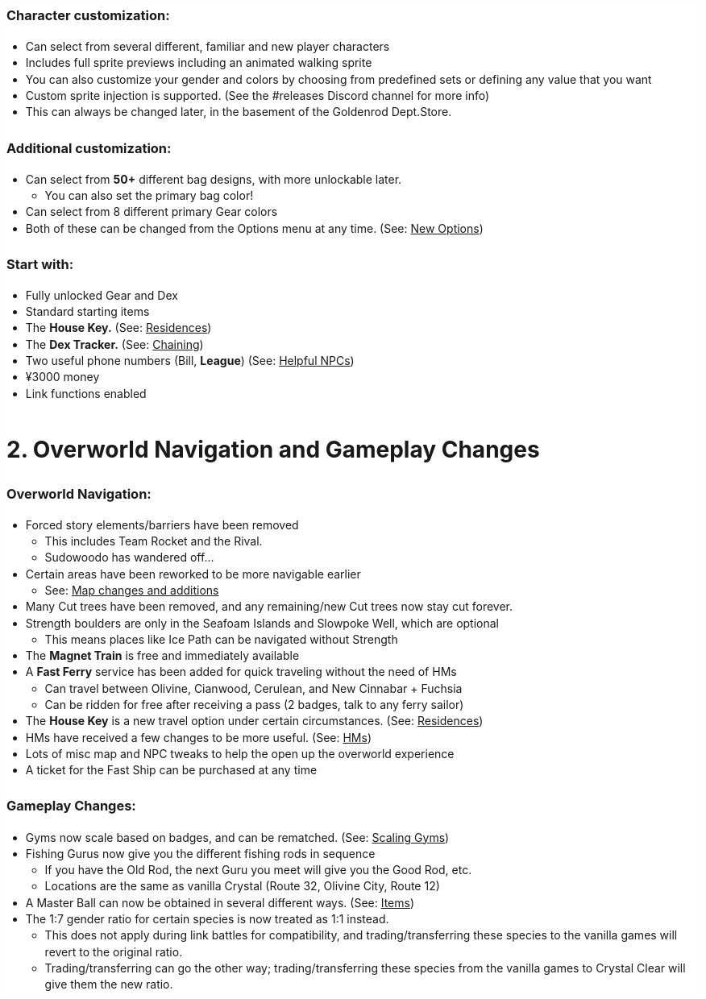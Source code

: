 ### Character customization:
 - Can select from several different, familiar and new player characters
 - Includes full sprite previews including an animated walking sprite
 - You can also customize your gender and colors by choosing from predefined sets or defining any value that you want
 - Custom sprite injection is supported. (See the \#releases Discord channel for more info)
 - This can always be changed later, in the basement of the Goldenrod Dept.Store.

### Additional customization:
 - Can select from **50+** different bag designs, with more unlockable later.
	 * You can also set the primary bag color!
 - Can select from 8 different primary Gear colors
 - Both of these can be changed from the Options menu at any time. (See: [New Options](#new_options))

### Start with:
 - Fully unlocked Gear and Dex
 - Standard starting items
 - The **House Key.** (See: [Residences](#residences))
 - The **Dex Tracker.** (See: [Chaining](#chaining))
 - Two useful phone numbers (Bill, **League**) (See: [Helpful NPCs](#helpful_npcs))
 - ¥3000 money
 - Link functions enabled

**2. Overworld Navigation and Gameplay Changes**<a name="overworld_changes"></a>
=================================================
### Overworld Navigation:
 - Forced story elements/barriers have been removed
	 * This includes Team Rocket and the Rival.
	 * Sudowoodo has wandered off...
 - Certain areas have been reworked to be more navigable earlier
	 * See: [Map changes and additions](#map_changes)
 - Many Cut trees have been removed, and any remaining/new Cut trees now stay cut forever.
 - Strength boulders are only in the Seafoam Islands and Slowpoke Well, which are optional
	 * This means places like Ice Path can be navigated without Strength
 - The **Magnet Train** is free and immediately available
 - A **Fast Ferry** service has been added for quick traveling without the need of HMs
	 * Can travel between Olivine, Cianwood, Cerulean, and New Cinnabar + Fuchsia
	 * Can be ridden for free after receiving a pass (2 badges, talk to any ferry sailor)
 - The **House Key** is a new travel option under certain circumstances. (See: [Residences](#residences))
 - HMs have received a few changes to be more useful. (See: [HMs](#hms))
 - Lots of misc map and NPC tweaks to help the open up the overworld experience
 - A ticket for the Fast Ship can be purchased at any time

### Gameplay Changes:
 - Gyms now scale based on badges, and can be rematched. (See: [Scaling Gyms](#scaling_gyms))
<a name="Fishing_Rods"></a>
 - Fishing Gurus now give you the different fishing rods in sequence
	 * If you have the Old Rod, the next Guru you meet will give you the Good Rod, etc.
	 * Locations are the same as vanilla Crystal (Route 32, Olivine City, Route 12)
 - A Master Ball can now be obtained in several different ways. (See: [Items](Items.md#master_ball))
 - The 1:7 gender ratio for certain species is now treated as 1:1 instead.
	 * This does not apply during link battles for compatibility, and trading/transferring these species to the vanilla games will revert to the original ratio.
	 * Trading/transferring can go the other way; trading/transferring these species from the vanilla games to Crystal Clear will give them the new ratio.
